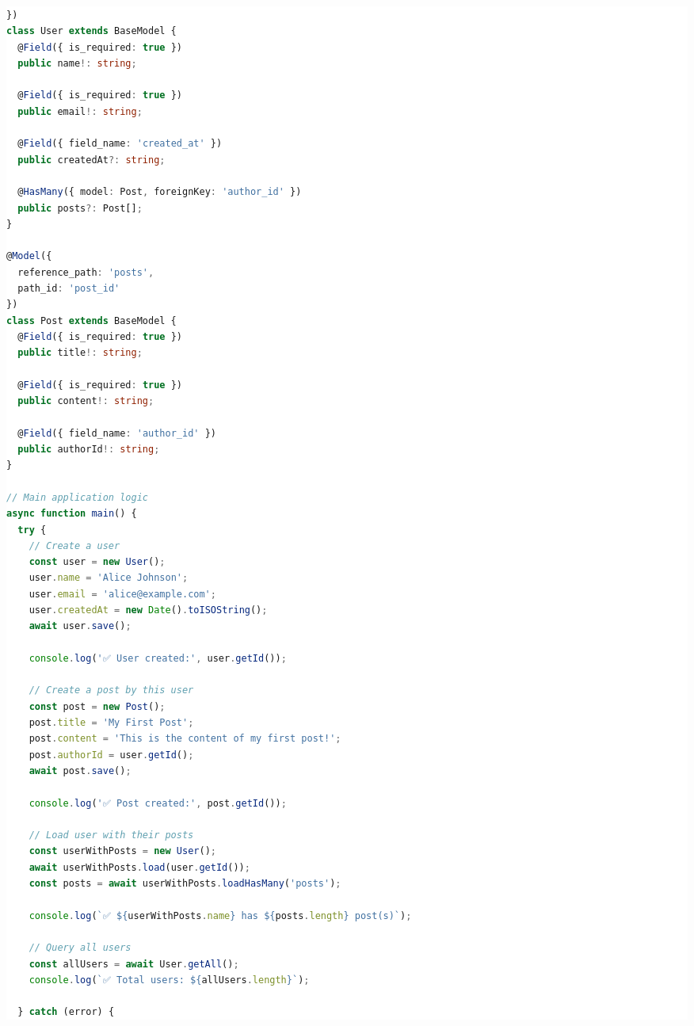 ```typescript
})
class User extends BaseModel {
  @Field({ is_required: true })
  public name!: string;

  @Field({ is_required: true })
  public email!: string;

  @Field({ field_name: 'created_at' })
  public createdAt?: string;

  @HasMany({ model: Post, foreignKey: 'author_id' })
  public posts?: Post[];
}

@Model({
  reference_path: 'posts',
  path_id: 'post_id'
})
class Post extends BaseModel {
  @Field({ is_required: true })
  public title!: string;

  @Field({ is_required: true })
  public content!: string;

  @Field({ field_name: 'author_id' })
  public authorId!: string;
}

// Main application logic
async function main() {
  try {
    // Create a user
    const user = new User();
    user.name = 'Alice Johnson';
    user.email = 'alice@example.com';
    user.createdAt = new Date().toISOString();
    await user.save();

    console.log('✅ User created:', user.getId());

    // Create a post by this user
    const post = new Post();
    post.title = 'My First Post';
    post.content = 'This is the content of my first post!';
    post.authorId = user.getId();
    await post.save();

    console.log('✅ Post created:', post.getId());

    // Load user with their posts
    const userWithPosts = new User();
    await userWithPosts.load(user.getId());
    const posts = await userWithPosts.loadHasMany('posts');

    console.log(`✅ ${userWithPosts.name} has ${posts.length} post(s)`);

    // Query all users
    const allUsers = await User.getAll();
    console.log(`✅ Total users: ${allUsers.length}`);

  } catch (error) {
```